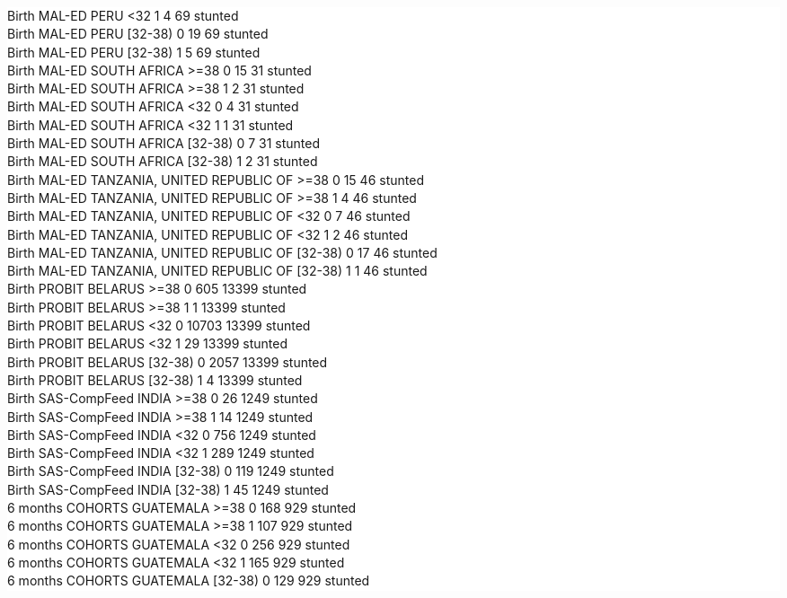 Birth       MAL-ED          PERU                           <32              1        4      69  stunted          
Birth       MAL-ED          PERU                           [32-38)          0       19      69  stunted          
Birth       MAL-ED          PERU                           [32-38)          1        5      69  stunted          
Birth       MAL-ED          SOUTH AFRICA                   >=38             0       15      31  stunted          
Birth       MAL-ED          SOUTH AFRICA                   >=38             1        2      31  stunted          
Birth       MAL-ED          SOUTH AFRICA                   <32              0        4      31  stunted          
Birth       MAL-ED          SOUTH AFRICA                   <32              1        1      31  stunted          
Birth       MAL-ED          SOUTH AFRICA                   [32-38)          0        7      31  stunted          
Birth       MAL-ED          SOUTH AFRICA                   [32-38)          1        2      31  stunted          
Birth       MAL-ED          TANZANIA, UNITED REPUBLIC OF   >=38             0       15      46  stunted          
Birth       MAL-ED          TANZANIA, UNITED REPUBLIC OF   >=38             1        4      46  stunted          
Birth       MAL-ED          TANZANIA, UNITED REPUBLIC OF   <32              0        7      46  stunted          
Birth       MAL-ED          TANZANIA, UNITED REPUBLIC OF   <32              1        2      46  stunted          
Birth       MAL-ED          TANZANIA, UNITED REPUBLIC OF   [32-38)          0       17      46  stunted          
Birth       MAL-ED          TANZANIA, UNITED REPUBLIC OF   [32-38)          1        1      46  stunted          
Birth       PROBIT          BELARUS                        >=38             0      605   13399  stunted          
Birth       PROBIT          BELARUS                        >=38             1        1   13399  stunted          
Birth       PROBIT          BELARUS                        <32              0    10703   13399  stunted          
Birth       PROBIT          BELARUS                        <32              1       29   13399  stunted          
Birth       PROBIT          BELARUS                        [32-38)          0     2057   13399  stunted          
Birth       PROBIT          BELARUS                        [32-38)          1        4   13399  stunted          
Birth       SAS-CompFeed    INDIA                          >=38             0       26    1249  stunted          
Birth       SAS-CompFeed    INDIA                          >=38             1       14    1249  stunted          
Birth       SAS-CompFeed    INDIA                          <32              0      756    1249  stunted          
Birth       SAS-CompFeed    INDIA                          <32              1      289    1249  stunted          
Birth       SAS-CompFeed    INDIA                          [32-38)          0      119    1249  stunted          
Birth       SAS-CompFeed    INDIA                          [32-38)          1       45    1249  stunted          
6 months    COHORTS         GUATEMALA                      >=38             0      168     929  stunted          
6 months    COHORTS         GUATEMALA                      >=38             1      107     929  stunted          
6 months    COHORTS         GUATEMALA                      <32              0      256     929  stunted          
6 months    COHORTS         GUATEMALA                      <32              1      165     929  stunted          
6 months    COHORTS         GUATEMALA                      [32-38)          0      129     929  stunted          